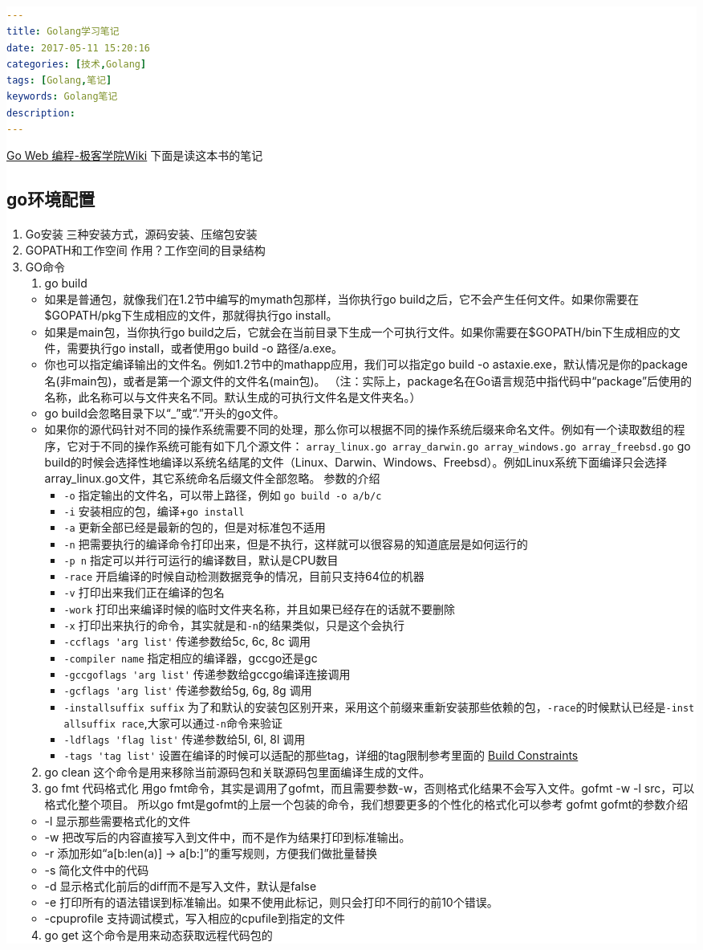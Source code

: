 ```yaml
---
title: Golang学习笔记
date: 2017-05-11 15:20:16
categories: [技术,Golang]
tags: [Golang,笔记]
keywords: Golang笔记
description: 
---
```

[Go Web 编程-极客学院Wiki](http://wiki.jikexueyuan.com/project/go-web-programming/)
下面是读这本书的笔记 

## go环境配置 
1. Go安装 
   三种安装方式，源码安装、压缩包安装 
2. GOPATH和工作空间
   作用？工作空间的目录结构
3. GO命令
   1. go build
     * 如果是普通包，就像我们在1.2节中编写的mymath包那样，当你执行go build之后，它不会产生任何文件。如果你需要在$GOPATH/pkg下生成相应的文件，那就得执行go install。
     * 如果是main包，当你执行go build之后，它就会在当前目录下生成一个可执行文件。如果你需要在$GOPATH/bin下生成相应的文件，需要执行go install，或者使用go build -o 路径/a.exe。
     * 你也可以指定编译输出的文件名。例如1.2节中的mathapp应用，我们可以指定go build -o astaxie.exe，默认情况是你的package名(非main包)，或者是第一个源文件的文件名(main包)。
       （注：实际上，package名在Go语言规范中指代码中“package”后使用的名称，此名称可以与文件夹名不同。默认生成的可执行文件名是文件夹名。） 
     * go build会忽略目录下以“_”或“.”开头的go文件。
     * 如果你的源代码针对不同的操作系统需要不同的处理，那么你可以根据不同的操作系统后缀来命名文件。例如有一个读取数组的程序，它对于不同的操作系统可能有如下几个源文件：
       `array_linux.go array_darwin.go array_windows.go array_freebsd.go`
       go build的时候会选择性地编译以系统名结尾的文件（Linux、Darwin、Windows、Freebsd）。例如Linux系统下面编译只会选择array_linux.go文件，其它系统命名后缀文件全部忽略。
        参数的介绍
       * `-o` 指定输出的文件名，可以带上路径，例如 `go build -o a/b/c`
       * `-i` 安装相应的包，编译+`go install`
       * `-a` 更新全部已经是最新的包的，但是对标准包不适用
       * `-n` 把需要执行的编译命令打印出来，但是不执行，这样就可以很容易的知道底层是如何运行的
       * `-p n` 指定可以并行可运行的编译数目，默认是CPU数目
       * `-race` 开启编译的时候自动检测数据竞争的情况，目前只支持64位的机器
       * `-v` 打印出来我们正在编译的包名
       * `-work` 打印出来编译时候的临时文件夹名称，并且如果已经存在的话就不要删除
       * `-x` 打印出来执行的命令，其实就是和`-n`的结果类似，只是这个会执行
       * `-ccflags 'arg list'` 传递参数给5c, 6c, 8c 调用
       * `-compiler name` 指定相应的编译器，gccgo还是gc
       * `-gccgoflags 'arg list'` 传递参数给gccgo编译连接调用
       * `-gcflags 'arg list'` 传递参数给5g, 6g, 8g 调用
       * `-installsuffix suffix` 为了和默认的安装包区别开来，采用这个前缀来重新安装那些依赖的包，`-race`的时候默认已经是`-installsuffix race`,大家可以通过`-n`命令来验证
       * `-ldflags 'flag list'` 传递参数给5l, 6l, 8l 调用
       * `-tags 'tag list'` 设置在编译的时候可以适配的那些tag，详细的tag限制参考里面的 [Build Constraints](http://golang.org/pkg/go/build/)  
   2. go clean  这个命令是用来移除当前源码包和关联源码包里面编译生成的文件。
   3. go fmt 代码格式化
     用go fmt命令，其实是调用了gofmt，而且需要参数-w，否则格式化结果不会写入文件。gofmt -w -l src，可以格式化整个项目。
     所以go fmt是gofmt的上层一个包装的命令，我们想要更多的个性化的格式化可以参考 gofmt
     gofmt的参数介绍
     * -l 显示那些需要格式化的文件
   * -w 把改写后的内容直接写入到文件中，而不是作为结果打印到标准输出。
   * -r 添加形如“a[b:len(a)] -> a[b:]”的重写规则，方便我们做批量替换
   * -s 简化文件中的代码
   * -d 显示格式化前后的diff而不是写入文件，默认是false
   * -e 打印所有的语法错误到标准输出。如果不使用此标记，则只会打印不同行的前10个错误。
   * -cpuprofile 支持调试模式，写入相应的cpufile到指定的文件
   4. go get 这个命令是用来动态获取远程代码包的